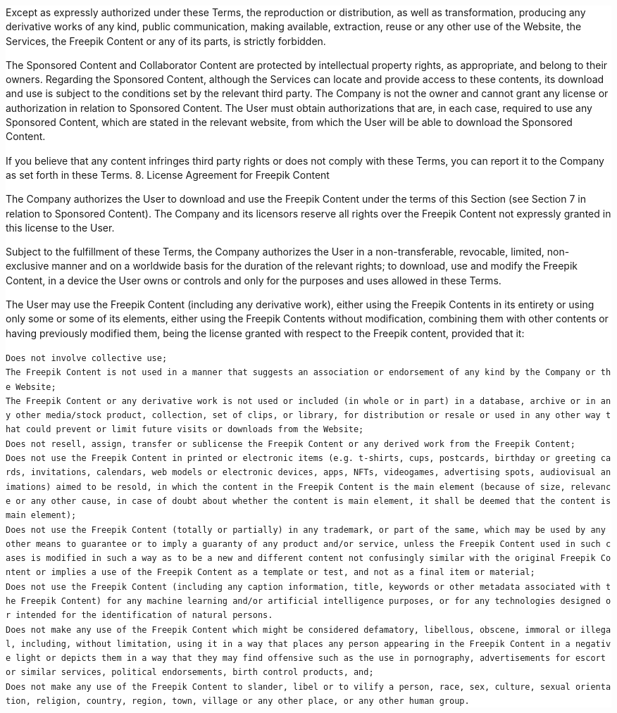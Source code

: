 Except as expressly authorized under these Terms, the reproduction or distribution, as well as transformation, producing any derivative works of any kind, public communication, making available, extraction, reuse or any other use of the Website, the Services, the Freepik Content or any of its parts, is strictly forbidden.

The Sponsored Content and Collaborator Content are protected by intellectual property rights, as appropriate, and belong to their owners. Regarding the Sponsored Content, although the Services can locate and provide access to these contents, its download and use is subject to the conditions set by the relevant third party. The Company is not the owner and cannot grant any license or authorization in relation to Sponsored Content. The User must obtain authorizations that are, in each case, required to use any Sponsored Content, which are stated in the relevant website, from which the User will be able to download the Sponsored Content.

If you believe that any content infringes third party rights or does not comply with these Terms, you can report it to the Company as set forth in these Terms.
8. License Agreement for Freepik Content

The Company authorizes the User to download and use the Freepik Content under the terms of this Section (see Section 7 in relation to Sponsored Content). The Company and its licensors reserve all rights over the Freepik Content not expressly granted in this license to the User.

Subject to the fulfillment of these Terms, the Company authorizes the User in a non-transferable, revocable, limited, non-exclusive manner and on a worldwide basis for the duration of the relevant rights; to download, use and modify the Freepik Content, in a device the User owns or controls and only for the purposes and uses allowed in these Terms.

The User may use the Freepik Content (including any derivative work), either using the Freepik Contents in its entirety or using only some or some of its elements, either using the Freepik Contents without modification, combining them with other contents or having previously modified them, being the license granted with respect to the Freepik content, provided that it:

    Does not involve collective use;
    The Freepik Content is not used in a manner that suggests an association or endorsement of any kind by the Company or the Website;
    The Freepik Content or any derivative work is not used or included (in whole or in part) in a database, archive or in any other media/stock product, collection, set of clips, or library, for distribution or resale or used in any other way that could prevent or limit future visits or downloads from the Website;
    Does not resell, assign, transfer or sublicense the Freepik Content or any derived work from the Freepik Content;
    Does not use the Freepik Content in printed or electronic items (e.g. t-shirts, cups, postcards, birthday or greeting cards, invitations, calendars, web models or electronic devices, apps, NFTs, videogames, advertising spots, audiovisual animations) aimed to be resold, in which the content in the Freepik Content is the main element (because of size, relevance or any other cause, in case of doubt about whether the content is main element, it shall be deemed that the content is main element);
    Does not use the Freepik Content (totally or partially) in any trademark, or part of the same, which may be used by any other means to guarantee or to imply a guaranty of any product and/or service, unless the Freepik Content used in such cases is modified in such a way as to be a new and different content not confusingly similar with the original Freepik Content or implies a use of the Freepik Content as a template or test, and not as a final item or material;
    Does not use the Freepik Content (including any caption information, title, keywords or other metadata associated with the Freepik Content) for any machine learning and/or artificial intelligence purposes, or for any technologies designed or intended for the identification of natural persons.
    Does not make any use of the Freepik Content which might be considered defamatory, libellous, obscene, immoral or illegal, including, without limitation, using it in a way that places any person appearing in the Freepik Content in a negative light or depicts them in a way that they may find offensive such as the use in pornography, advertisements for escort or similar services, political endorsements, birth control products, and;
    Does not make any use of the Freepik Content to slander, libel or to vilify a person, race, sex, culture, sexual orientation, religion, country, region, town, village or any other place, or any other human group.
